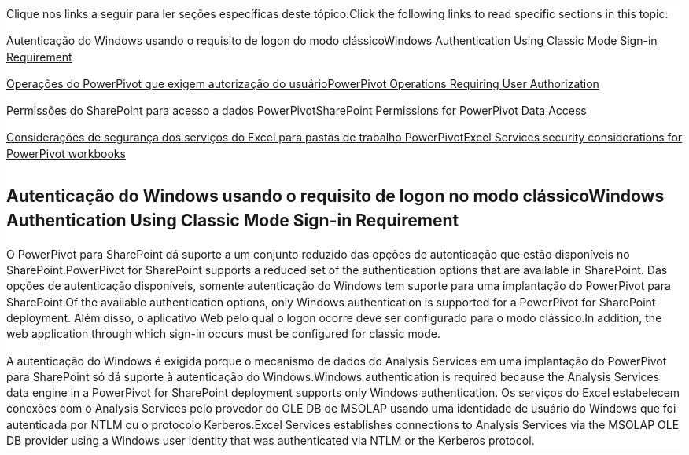 <span data-ttu-id="ba8ff-110">Clique nos links a seguir para ler seções específicas deste tópico:</span><span class="sxs-lookup"><span data-stu-id="ba8ff-110">Click the following links to read specific sections in this topic:</span></span>  
  
 [<span data-ttu-id="ba8ff-111">Autenticação do Windows usando o requisito de logon do modo clássico</span><span class="sxs-lookup"><span data-stu-id="ba8ff-111">Windows Authentication Using Classic Mode Sign-in Requirement</span></span>](power-pivot-authentication-and-authorization.md#bkmk_auth)  
  
 [<span data-ttu-id="ba8ff-112">Operações do PowerPivot que exigem autorização do usuário</span><span class="sxs-lookup"><span data-stu-id="ba8ff-112">PowerPivot Operations Requiring User Authorization</span></span>](#UserConnections)  
  
 [<span data-ttu-id="ba8ff-113">Permissões do SharePoint para acesso a dados PowerPivot</span><span class="sxs-lookup"><span data-stu-id="ba8ff-113">SharePoint Permissions for PowerPivot Data Access</span></span>](#Permissions)  
  
 [<span data-ttu-id="ba8ff-114">Considerações de segurança dos serviços do Excel para pastas de trabalho PowerPivot</span><span class="sxs-lookup"><span data-stu-id="ba8ff-114">Excel Services security considerations for PowerPivot workbooks</span></span>](#excel)  
  
##  <a name="windows-authentication-using-classic-mode-sign-in-requirement"></a><a name="bkmk_auth"></a><span data-ttu-id="ba8ff-115">Autenticação do Windows usando o requisito de logon no modo clássico</span><span class="sxs-lookup"><span data-stu-id="ba8ff-115">Windows Authentication Using Classic Mode Sign-in Requirement</span></span>  
 <span data-ttu-id="ba8ff-116">O PowerPivot para SharePoint dá suporte a um conjunto reduzido das opções de autenticação que estão disponíveis no SharePoint.</span><span class="sxs-lookup"><span data-stu-id="ba8ff-116">PowerPivot for SharePoint supports a reduced set of the authentication options that are available in SharePoint.</span></span> <span data-ttu-id="ba8ff-117">Das opções de autenticação disponíveis, somente autenticação do Windows tem suporte para uma implantação do PowerPivot para SharePoint.</span><span class="sxs-lookup"><span data-stu-id="ba8ff-117">Of the available authentication options, only Windows authentication is supported for a PowerPivot for SharePoint deployment.</span></span> <span data-ttu-id="ba8ff-118">Além disso, o aplicativo Web pelo qual o logon ocorre deve ser configurado para o modo clássico.</span><span class="sxs-lookup"><span data-stu-id="ba8ff-118">In addition, the web application through which sign-in occurs must be configured for classic mode.</span></span>  
  
 <span data-ttu-id="ba8ff-119">A autenticação do Windows é exigida porque o mecanismo de dados do Analysis Services em uma implantação do PowerPivot para SharePoint só dá suporte à autenticação do Windows.</span><span class="sxs-lookup"><span data-stu-id="ba8ff-119">Windows authentication is required because the Analysis Services data engine in a PowerPivot for SharePoint deployment supports only Windows authentication.</span></span> <span data-ttu-id="ba8ff-120">Os serviços do Excel estabelecem conexões com o Analysis Services pelo provedor do OLE DB de MSOLAP usando uma identidade de usuário do Windows que foi autenticada por NTLM ou o protocolo Kerberos.</span><span class="sxs-lookup"><span data-stu-id="ba8ff-120">Excel Services establishes connections to Analysis Services via the MSOLAP OLE DB provider using a Windows user identity that was authenticated via NTLM or the Kerberos protocol.</span></span>  
  